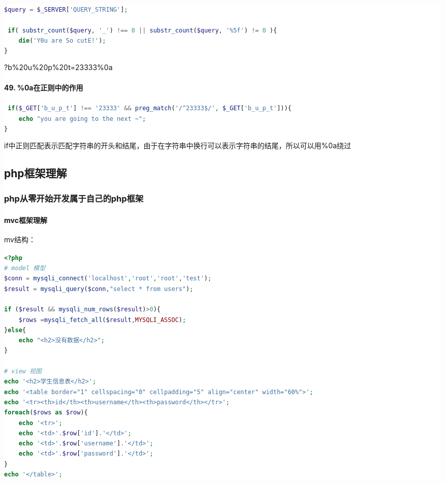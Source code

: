 ```php
$query = $_SERVER['QUERY_STRING'];

 if( substr_count($query, '_') !== 0 || substr_count($query, '%5f') != 0 ){
    die('Y0u are So cutE!');
}
```

?b%20u%20p%20t=23333%0a



#### 49. %0a在正则中的作用

```php
 if($_GET['b_u_p_t'] !== '23333' && preg_match('/^23333$/', $_GET['b_u_p_t'])){
    echo "you are going to the next ~";
}
```

if中正则匹配表示匹配字符串的开头和结尾，由于在字符串中换行可以表示字符串的结尾，所以可以用%0a绕过



## php框架理解



### php从零开始开发属于自己的php框架

#### mvc框架理解

mv结构：

```php
<?php
# model 模型
$conn = mysqli_connect('localhost','root','root','test');
$result = mysqli_query($conn,"select * from users");

if ($result && mysqli_num_rows($result)>0){
    $rows =mysqli_fetch_all($result,MYSQLI_ASSOC);
}else{
    echo "<h2>没有数据</h2>";
}

# view 视图
echo '<h2>学生信息表</h2>';
echo '<table border="1" cellspacing="0" cellpadding="5" align="center" width="60%">';
echo '<tr><th>id</th><th>username</th><th>password</th></tr>';
foreach($rows as $row){
    echo '<tr>';
    echo '<td>'.$row['id'].'</td>';
    echo '<td>'.$row['username'].'</td>';
    echo '<td>'.$row['password'].'</td>';
}
echo '</table>';

```
